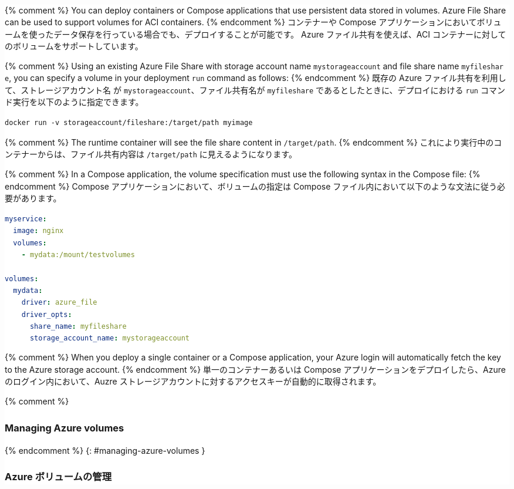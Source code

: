 {% comment %}
You can deploy containers or Compose applications that use persistent data 
stored in volumes. Azure File Share can be used to support volumes for ACI 
containers.
{% endcomment %}
コンテナーや Compose アプリケーションにおいてボリュームを使ったデータ保存を行っている場合でも、デプロイすることが可能です。
Azure ファイル共有を使えば、ACI コンテナーに対してのボリュームをサポートしています。

{% comment %}
Using an existing Azure File Share with storage account name `mystorageaccount` 
and file share name `myfileshare`, you can specify a volume in your deployment `run`
command as follows:
{% endcomment %}
既存の Azure ファイル共有を利用して、ストレージアカウント名 が `mystorageaccount`、ファイル共有名が `myfileshare` であるとしたときに、デプロイにおける `run` コマンド実行を以下のように指定できます。

```
docker run -v storageaccount/fileshare:/target/path myimage
```

{% comment %}
The runtime container will see the file share content in `/target/path`.
{% endcomment %}
これにより実行中のコンテナーからは、ファイル共有内容は `/target/path` に見えるようになります。

{% comment %}
In a Compose application, the volume specification must use the following syntax
in the Compose file:
{% endcomment %}
Compose アプリケーションにおいて、ボリュームの指定は Compose ファイル内において以下のような文法に従う必要があります。

```yaml
myservice:
  image: nginx
  volumes:
    - mydata:/mount/testvolumes

volumes:
  mydata:
    driver: azure_file
    driver_opts:
      share_name: myfileshare
      storage_account_name: mystorageaccount
```

{% comment %}
When you deploy a single container or a Compose application, your 
Azure login will automatically fetch the key to the Azure storage account.
{% endcomment %}
単一のコンテナーあるいは Compose アプリケーションをデプロイしたら、Azure のログイン内において、Auzre ストレージアカウントに対するアクセスキーが自動的に取得されます。

{% comment %}
### Managing Azure volumes
{% endcomment %}
{: #managing-azure-volumes }
### Azure ボリュームの管理
